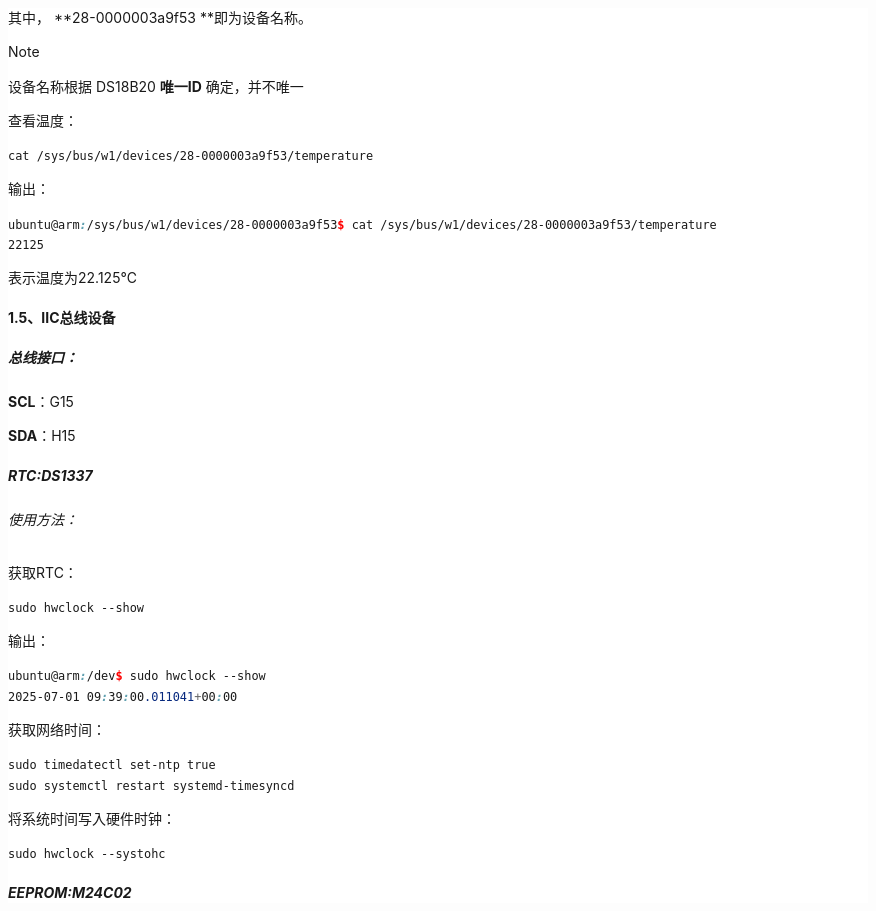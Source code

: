 其中， **28-0000003a9f53 **即为设备名称。

> [!NOTE]
>
> 设备名称根据 DS18B20 **唯一ID** 确定，并不唯一

查看温度：

```scss
cat /sys/bus/w1/devices/28-0000003a9f53/temperature
```

输出：

```scss
ubuntu@arm:/sys/bus/w1/devices/28-0000003a9f53$ cat /sys/bus/w1/devices/28-0000003a9f53/temperature
22125
```

表示温度为22.125℃



#### 1.5、IIC总线设备

##### 总线接口：

**SCL**：G15

**SDA**：H15

##### RTC:DS1337

###### 使用方法：

获取RTC：

```scss
sudo hwclock --show
```

输出：

```scss
ubuntu@arm:/dev$ sudo hwclock --show
2025-07-01 09:39:00.011041+00:00
```

获取网络时间：

```scss
sudo timedatectl set-ntp true
sudo systemctl restart systemd-timesyncd
```

将系统时间写入硬件时钟：

```scss
sudo hwclock --systohc
```

##### EEPROM:M24C02

